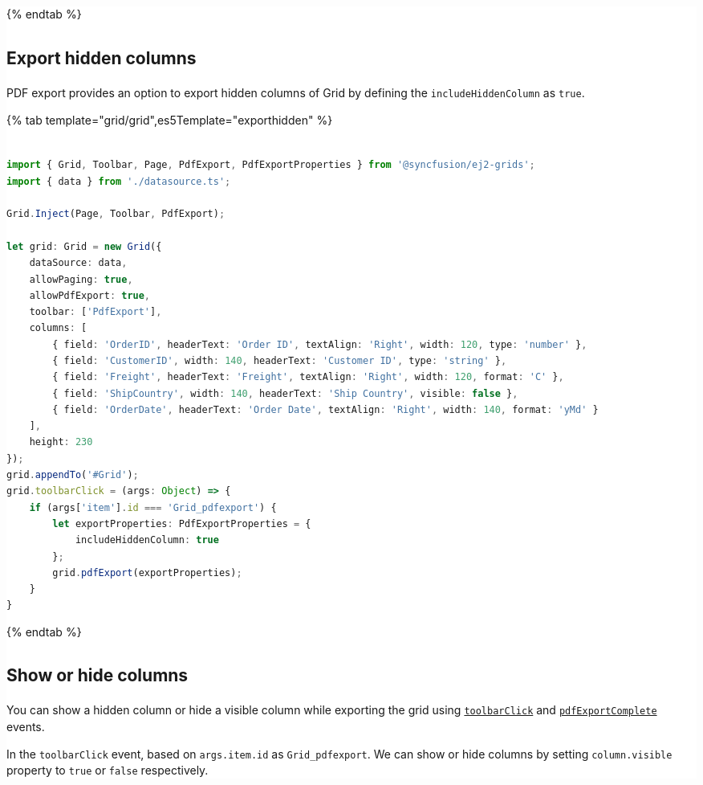 {% endtab %}

## Export hidden columns

PDF export provides an option to export hidden columns of Grid by defining the `includeHiddenColumn` as `true`.

{% tab template="grid/grid",es5Template="exporthidden" %}

```typescript

import { Grid, Toolbar, Page, PdfExport, PdfExportProperties } from '@syncfusion/ej2-grids';
import { data } from './datasource.ts';

Grid.Inject(Page, Toolbar, PdfExport);

let grid: Grid = new Grid({
    dataSource: data,
    allowPaging: true,
    allowPdfExport: true,
    toolbar: ['PdfExport'],
    columns: [
        { field: 'OrderID', headerText: 'Order ID', textAlign: 'Right', width: 120, type: 'number' },
        { field: 'CustomerID', width: 140, headerText: 'Customer ID', type: 'string' },
        { field: 'Freight', headerText: 'Freight', textAlign: 'Right', width: 120, format: 'C' },
        { field: 'ShipCountry', width: 140, headerText: 'Ship Country', visible: false },
        { field: 'OrderDate', headerText: 'Order Date', textAlign: 'Right', width: 140, format: 'yMd' }
    ],
    height: 230
});
grid.appendTo('#Grid');
grid.toolbarClick = (args: Object) => {
    if (args['item'].id === 'Grid_pdfexport') {
        let exportProperties: PdfExportProperties = {
            includeHiddenColumn: true
        };
        grid.pdfExport(exportProperties);
    }
}

```

{% endtab %}

## Show or hide columns

You can show a hidden column or hide a visible column while exporting the grid using [`toolbarClick`](../../api/grid/#toolbarclick) and [`pdfExportComplete`](../../api/grid/#pdfexportcomplete) events.

In the `toolbarClick` event, based on `args.item.id` as `Grid_pdfexport`. We can show or hide columns by setting `column.visible` property to `true` or `false` respectively.

